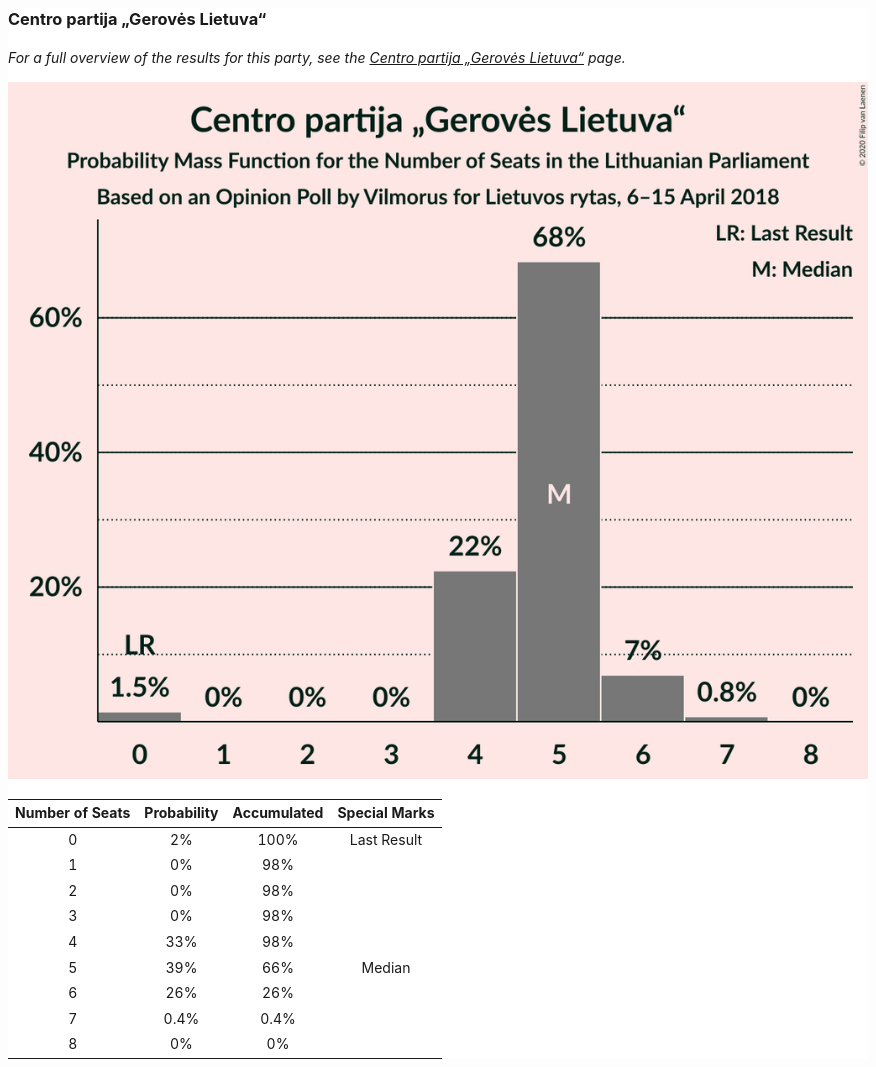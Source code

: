 ### Centro partija „Gerovės Lietuva“

*For a full overview of the results for this party, see the [Centro partija „Gerovės Lietuva“](party-centropartija„gerovėslietuva“.html) page.*

![Graph with seats probability mass function not yet produced](2018-04-15-Vilmorus-seats-pmf-centropartija„gerovėslietuva“.png "Seats Probability Mass Function")

| Number of Seats | Probability | Accumulated | Special Marks |
|:---------------:|:-----------:|:-----------:|:-------------:|
| 0 | 2% | 100% | Last Result |
| 1 | 0% | 98% |  |
| 2 | 0% | 98% |  |
| 3 | 0% | 98% |  |
| 4 | 33% | 98% |  |
| 5 | 39% | 66% | Median |
| 6 | 26% | 26% |  |
| 7 | 0.4% | 0.4% |  |
| 8 | 0% | 0% |  |
